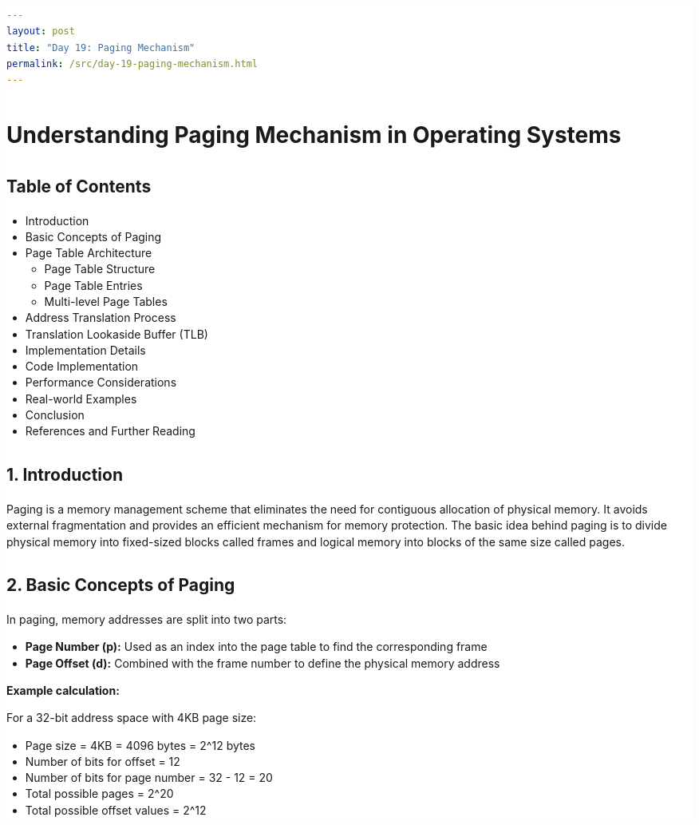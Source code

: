 ```yaml
---
layout: post
title: "Day 19: Paging Mechanism"
permalink: /src/day-19-paging-mechanism.html
---
```


# Understanding Paging Mechanism in Operating Systems

## Table of Contents

* Introduction
* Basic Concepts of Paging
* Page Table Architecture
    * Page Table Structure
    * Page Table Entries
    * Multi-level Page Tables
* Address Translation Process
* Translation Lookaside Buffer (TLB)
* Implementation Details
* Code Implementation
* Performance Considerations
* Real-world Examples
* Conclusion
* References and Further Reading


## 1. Introduction

Paging is a memory management scheme that eliminates the need for contiguous allocation of physical memory. It avoids external fragmentation and provides an efficient mechanism for memory protection. The basic idea behind paging is to divide physical memory into fixed-sized blocks called frames and logical memory into blocks of the same size called pages.

## 2. Basic Concepts of Paging

In paging, memory addresses are split into two parts:

* **Page Number (p):** Used as an index into the page table to find the corresponding frame
* **Page Offset (d):** Combined with the frame number to define the physical memory address

**Example calculation:**

For a 32-bit address space with 4KB page size:

* Page size = 4KB = 4096 bytes = 2^12 bytes
* Number of bits for offset = 12
* Number of bits for page number = 32 - 12 = 20
* Total possible pages = 2^20
* Total possible offset values = 2^12
